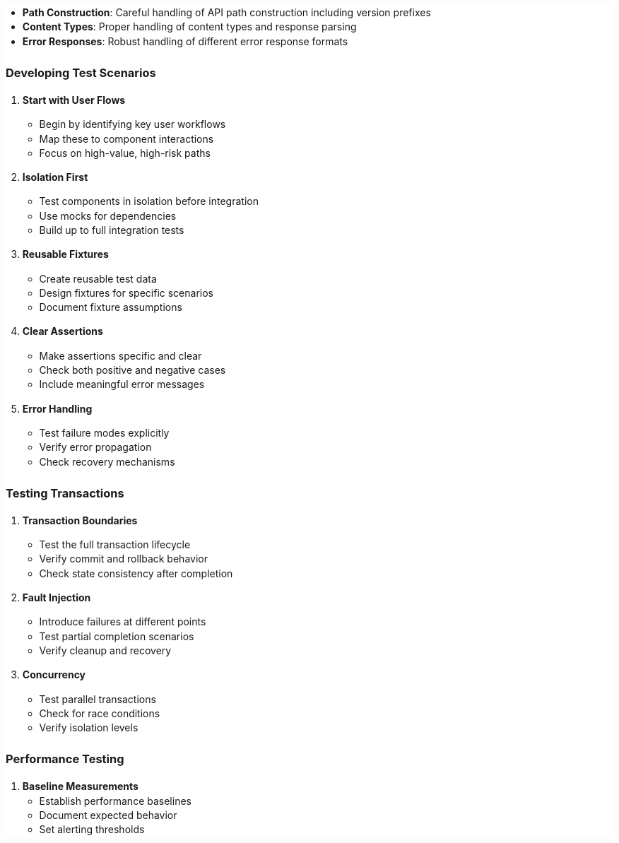 - **Path Construction**: Careful handling of API path construction including version prefixes
- **Content Types**: Proper handling of content types and response parsing
- **Error Responses**: Robust handling of different error response formats

### Developing Test Scenarios

1. **Start with User Flows**
   - Begin by identifying key user workflows
   - Map these to component interactions
   - Focus on high-value, high-risk paths

2. **Isolation First**
   - Test components in isolation before integration
   - Use mocks for dependencies
   - Build up to full integration tests

3. **Reusable Fixtures**
   - Create reusable test data
   - Design fixtures for specific scenarios
   - Document fixture assumptions

4. **Clear Assertions**
   - Make assertions specific and clear
   - Check both positive and negative cases
   - Include meaningful error messages

5. **Error Handling**
   - Test failure modes explicitly
   - Verify error propagation
   - Check recovery mechanisms

### Testing Transactions

1. **Transaction Boundaries**
   - Test the full transaction lifecycle
   - Verify commit and rollback behavior
   - Check state consistency after completion

2. **Fault Injection**
   - Introduce failures at different points
   - Test partial completion scenarios
   - Verify cleanup and recovery

3. **Concurrency**
   - Test parallel transactions
   - Check for race conditions
   - Verify isolation levels

### Performance Testing

1. **Baseline Measurements**
   - Establish performance baselines
   - Document expected behavior
   - Set alerting thresholds
